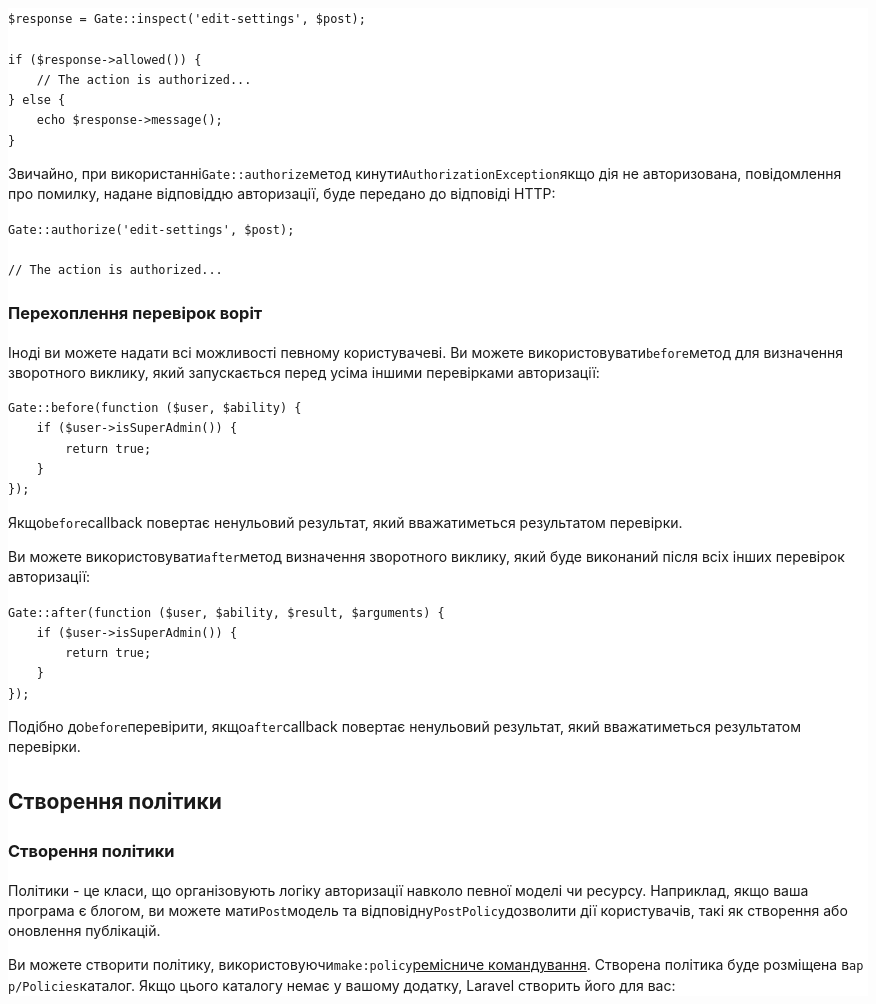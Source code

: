     $response = Gate::inspect('edit-settings', $post);

    if ($response->allowed()) {
        // The action is authorized...
    } else {
        echo $response->message();
    }

Звичайно, при використанні`Gate::authorize`метод кинути`AuthorizationException`якщо дія не авторизована, повідомлення про помилку, надане відповіддю авторизації, буде передано до відповіді HTTP&#x3A;

    Gate::authorize('edit-settings', $post);

    // The action is authorized...

<a name="intercepting-gate-checks"></a>

### Перехоплення перевірок воріт

Іноді ви можете надати всі можливості певному користувачеві. Ви можете використовувати`before`метод для визначення зворотного виклику, який запускається перед усіма іншими перевірками авторизації:

    Gate::before(function ($user, $ability) {
        if ($user->isSuperAdmin()) {
            return true;
        }
    });

Якщо`before`callback повертає ненульовий результат, який вважатиметься результатом перевірки.

Ви можете використовувати`after`метод визначення зворотного виклику, який буде виконаний після всіх інших перевірок авторизації:

    Gate::after(function ($user, $ability, $result, $arguments) {
        if ($user->isSuperAdmin()) {
            return true;
        }
    });

Подібно до`before`перевірити, якщо`after`callback повертає ненульовий результат, який вважатиметься результатом перевірки.

<a name="creating-policies"></a>

## Створення політики

<a name="generating-policies"></a>

### Створення політики

Політики - це класи, що організовують логіку авторизації навколо певної моделі чи ресурсу. Наприклад, якщо ваша програма є блогом, ви можете мати`Post`модель та відповідну`PostPolicy`дозволити дії користувачів, такі як створення або оновлення публікацій.

Ви можете створити політику, використовуючи`make:policy`[ремісниче командування](/docs/{{version}}/artisan). Створена політика буде розміщена в`app/Policies`каталог. Якщо цього каталогу немає у вашому додатку, Laravel створить його для вас:
